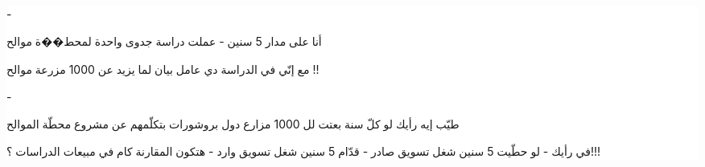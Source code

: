 \-

أنا على مدار 5 سنين - عملت دراسة جدوى واحدة لمحط��ة موالح

مع إنّي في الدراسة دي عامل بيان لما يزيد عن 1000 مزرعة موالح
!!

\-

طيّب إيه رأيك لو كلّ سنة بعتت لل 1000 مزارع دول بروشورات بتكلّمهم عن مشروع
محطّة الموالح

في رأيك - لو حطّيت 5 سنين شغل تسويق صادر - قدّام 5 سنين شغل تسويق وارد -
هتكون المقارنة كام في مبيعات الدراسات ؟!!!
